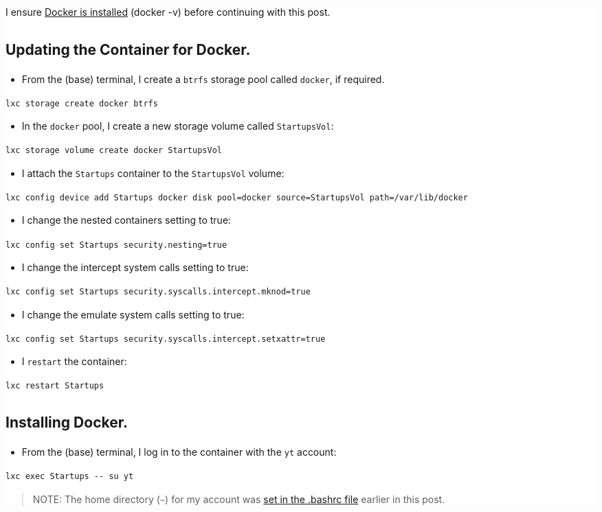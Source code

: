 I ensure [Docker is installed](https://solodev.app/installing-docker) (docker -v) before continuing with this post.

## Updating the Container for Docker.

* From the (base) terminal, I create a `btrfs` storage pool called `docker`, if required.
    

```plaintext
lxc storage create docker btrfs
```

* In the `docker` pool, I create a new storage volume called `StartupsVol`:
    

```plaintext
lxc storage volume create docker StartupsVol
```

* I attach the `Startups` container to the `StartupsVol` volume:
    

```plaintext
lxc config device add Startups docker disk pool=docker source=StartupsVol path=/var/lib/docker
```

* I change the nested containers setting to true:
    

```plaintext
lxc config set Startups security.nesting=true
```

* I change the intercept system calls setting to true:
    

```plaintext
lxc config set Startups security.syscalls.intercept.mknod=true
```

* I change the emulate system calls setting to true:
    

```plaintext
lxc config set Startups security.syscalls.intercept.setxattr=true
```

* I `restart` the container:
    

```plaintext
lxc restart Startups
```

## Installing Docker.

* From the (base) terminal, I log in to the container with the `yt` account:
    

```plaintext
lxc exec Startups -- su yt
```

> NOTE: The home directory (`~`) for my account was [set in the .bashrc file](https://solodev.app/1-of-2-installing-gitlab-ce-using-docker-in-an-lxc#heading-setting-the-lxc-home-directory) earlier in this post.
